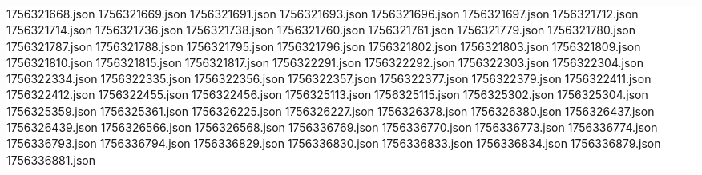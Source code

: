 1756321668.json
1756321669.json
1756321691.json
1756321693.json
1756321696.json
1756321697.json
1756321712.json
1756321714.json
1756321736.json
1756321738.json
1756321760.json
1756321761.json
1756321779.json
1756321780.json
1756321787.json
1756321788.json
1756321795.json
1756321796.json
1756321802.json
1756321803.json
1756321809.json
1756321810.json
1756321815.json
1756321817.json
1756322291.json
1756322292.json
1756322303.json
1756322304.json
1756322334.json
1756322335.json
1756322356.json
1756322357.json
1756322377.json
1756322379.json
1756322411.json
1756322412.json
1756322455.json
1756322456.json
1756325113.json
1756325115.json
1756325302.json
1756325304.json
1756325359.json
1756325361.json
1756326225.json
1756326227.json
1756326378.json
1756326380.json
1756326437.json
1756326439.json
1756326566.json
1756326568.json
1756336769.json
1756336770.json
1756336773.json
1756336774.json
1756336793.json
1756336794.json
1756336829.json
1756336830.json
1756336833.json
1756336834.json
1756336879.json
1756336881.json